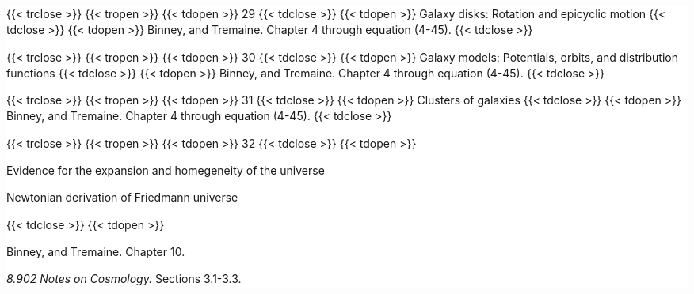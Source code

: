 {{< trclose >}}
{{< tropen >}}
{{< tdopen >}}
29
{{< tdclose >}}
{{< tdopen >}}
Galaxy disks: Rotation and epicyclic motion
{{< tdclose >}}
{{< tdopen >}}
Binney, and Tremaine. Chapter 4 through equation (4-45).
{{< tdclose >}}

{{< trclose >}}
{{< tropen >}}
{{< tdopen >}}
30
{{< tdclose >}}
{{< tdopen >}}
Galaxy models: Potentials, orbits, and distribution functions
{{< tdclose >}}
{{< tdopen >}}
Binney, and Tremaine. Chapter 4 through equation (4-45).
{{< tdclose >}}

{{< trclose >}}
{{< tropen >}}
{{< tdopen >}}
31
{{< tdclose >}}
{{< tdopen >}}
Clusters of galaxies
{{< tdclose >}}
{{< tdopen >}}
Binney, and Tremaine. Chapter 4 through equation (4-45).
{{< tdclose >}}

{{< trclose >}}
{{< tropen >}}
{{< tdopen >}}
32
{{< tdclose >}}
{{< tdopen >}}


Evidence for the expansion and homegeneity of the universe

Newtonian derivation of Friedmann universe


{{< tdclose >}}
{{< tdopen >}}


Binney, and Tremaine. Chapter 10.

_8.902 Notes on Cosmology._ Sections 3.1-3.3.
